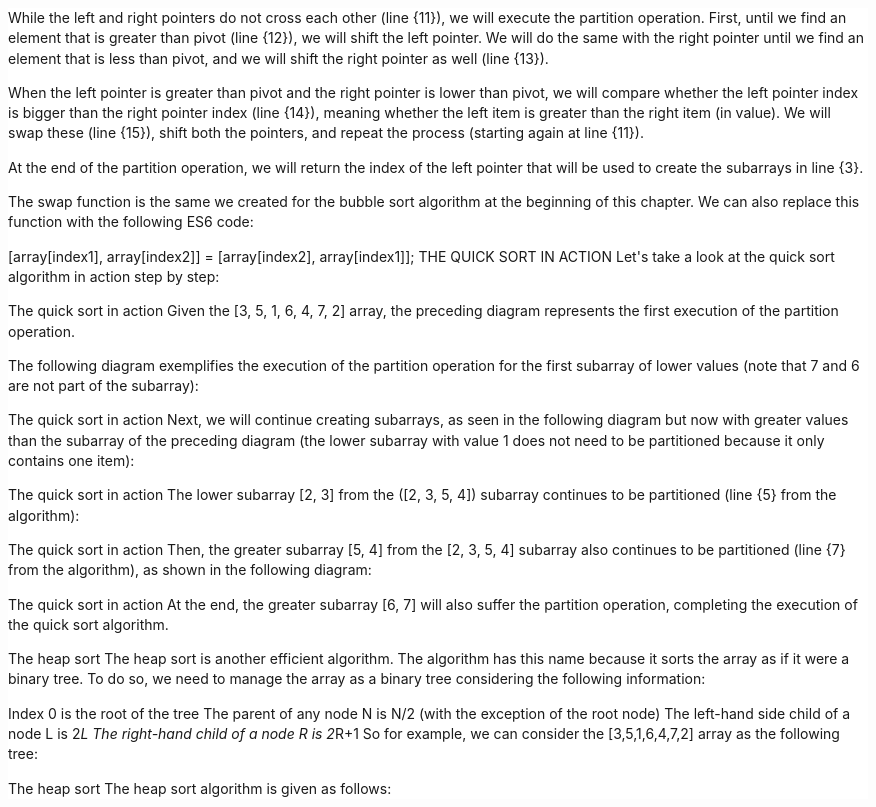 While the left and right pointers do not cross each other (line {11}), we will execute the partition operation. First, until we find an element that is greater than pivot (line {12}), we will shift the left pointer. We will do the same with the right pointer until we find an element that is less than pivot, and we will shift the right pointer as well (line {13}).

When the left pointer is greater than pivot and the right pointer is lower than pivot, we will compare whether the left pointer index is bigger than the right pointer index (line {14}), meaning whether the left item is greater than the right item (in value). We will swap these (line {15}), shift both the pointers, and repeat the process (starting again at line {11}).

At the end of the partition operation, we will return the index of the left pointer that will be used to create the subarrays in line {3}.

The swap function is the same we created for the bubble sort algorithm at the beginning of this chapter. We can also replace this function with the following ES6 code:

[array[index1], array[index2]] = [array[index2], array[index1]];
THE QUICK SORT IN ACTION
Let's take a look at the quick sort algorithm in action step by step:

The quick sort in action
Given the [3, 5, 1, 6, 4, 7, 2] array, the preceding diagram represents the first execution of the partition operation.

The following diagram exemplifies the execution of the partition operation for the first subarray of lower values (note that 7 and 6 are not part of the subarray):

The quick sort in action
Next, we will continue creating subarrays, as seen in the following diagram but now with greater values than the subarray of the preceding diagram (the lower subarray with value 1 does not need to be partitioned because it only contains one item):

The quick sort in action
The lower subarray [2, 3] from the ([2, 3, 5, 4]) subarray continues to be partitioned (line {5} from the algorithm):

The quick sort in action
Then, the greater subarray [5, 4] from the [2, 3, 5, 4] subarray also continues to be partitioned (line {7} from the algorithm), as shown in the following diagram:

The quick sort in action
At the end, the greater subarray [6, 7] will also suffer the partition operation, completing the execution of the quick sort algorithm.

The heap sort
The heap sort is another efficient algorithm. The algorithm has this name because it sorts the array as if it were a binary tree. To do so, we need to manage the array as a binary tree considering the following information:

Index 0 is the root of the tree
The parent of any node N is N/2 (with the exception of the root node)
The left-hand side child of a node L is 2*L
The right-hand child of a node R is 2*R+1
So for example, we can consider the [3,5,1,6,4,7,2] array as the following tree:

The heap sort
The heap sort algorithm is given as follows:
